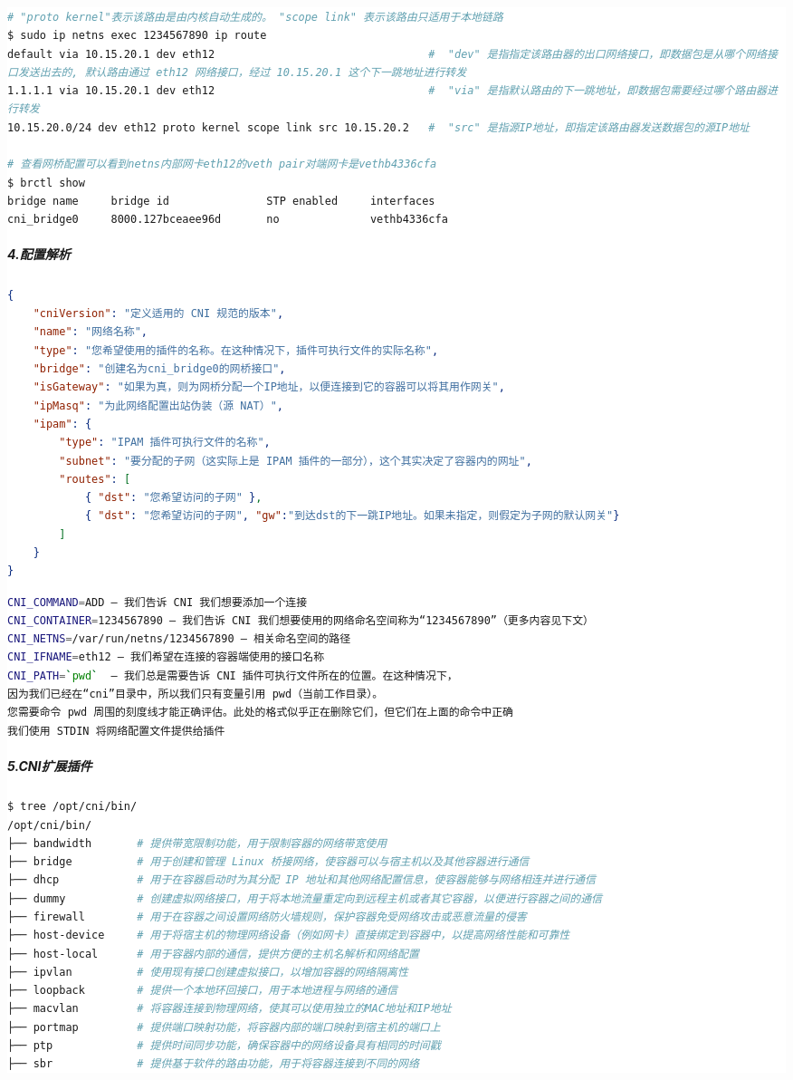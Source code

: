 ``` bash
# "proto kernel"表示该路由是由内核自动生成的。 "scope link" 表示该路由只适用于本地链路
$ sudo ip netns exec 1234567890 ip route
default via 10.15.20.1 dev eth12                                 #  "dev" 是指指定该路由器的出口网络接口，即数据包是从哪个网络接口发送出去的, 默认路由通过 eth12 网络接口，经过 10.15.20.1 这个下一跳地址进行转发
1.1.1.1 via 10.15.20.1 dev eth12                                 #  "via" 是指默认路由的下一跳地址，即数据包需要经过哪个路由器进行转发
10.15.20.0/24 dev eth12 proto kernel scope link src 10.15.20.2   #  "src" 是指源IP地址，即指定该路由器发送数据包的源IP地址

# 查看网桥配置可以看到netns内部网卡eth12的veth pair对端网卡是vethb4336cfa
$ brctl show
bridge name     bridge id               STP enabled     interfaces
cni_bridge0     8000.127bceaee96d       no              vethb4336cfa
```

##### 4.配置解析

``` json
{
    "cniVersion": "定义适用的 CNI 规范的版本",
    "name": "网络名称",
    "type": "您希望使用的插件的名称。在这种情况下，插件可执行文件的实际名称",
    "bridge": "创建名为cni_bridge0的网桥接口",
    "isGateway": "如果为真，则为网桥分配一个IP地址，以便连接到它的容器可以将其用作网关",
    "ipMasq": "为此网络配置出站伪装（源 NAT）",
    "ipam": {
        "type": "IPAM 插件可执行文件的名称",
        "subnet": "要分配的子网（这实际上是 IPAM 插件的一部分），这个其实决定了容器内的网址", 
        "routes": [
            { "dst": "您希望访问的子网" },
            { "dst": "您希望访问的子网", "gw":"到达dst的下一跳IP地址。如果未指定，则假定为子网的默认网关"}
        ]
    }
}
```


``` bash
CNI_COMMAND=ADD – 我们告诉 CNI 我们想要添加一个连接
CNI_CONTAINER=1234567890 – 我们告诉 CNI 我们想要使用的网络命名空间称为“1234567890”（更多内容见下文）
CNI_NETNS=/var/run/netns/1234567890 – 相关命名空间的路径
CNI_IFNAME=eth12 – 我们希望在连接的容器端使用的接口名称
CNI_PATH=`pwd`  – 我们总是需要告诉 CNI 插件可执行文件所在的位置。在这种情况下，
因为我们已经在“cni”目录中，所以我们只有变量引用 pwd（当前工作目录）。
您需要命令 pwd 周围的刻度线才能正确评估。此处的格式似乎正在删除它们，但它们在上面的命令中正确
我们使用 STDIN 将网络配置文件提供给插件
```

##### 5.CNI扩展插件

``` bash
$ tree /opt/cni/bin/
/opt/cni/bin/
├── bandwidth       # 提供带宽限制功能，用于限制容器的网络带宽使用
├── bridge          # 用于创建和管理 Linux 桥接网络，使容器可以与宿主机以及其他容器进行通信
├── dhcp            # 用于在容器启动时为其分配 IP 地址和其他网络配置信息，使容器能够与网络相连并进行通信
├── dummy           # 创建虚拟网络接口，用于将本地流量重定向到远程主机或者其它容器，以便进行容器之间的通信
├── firewall        # 用于在容器之间设置网络防火墙规则，保护容器免受网络攻击或恶意流量的侵害
├── host-device     # 用于将宿主机的物理网络设备（例如网卡）直接绑定到容器中，以提高网络性能和可靠性
├── host-local      # 用于容器内部的通信，提供方便的主机名解析和网络配置
├── ipvlan          # 使用现有接口创建虚拟接口，以增加容器的网络隔离性
├── loopback        # 提供一个本地环回接口，用于本地进程与网络的通信
├── macvlan         # 将容器连接到物理网络，使其可以使用独立的MAC地址和IP地址
├── portmap         # 提供端口映射功能，将容器内部的端口映射到宿主机的端口上
├── ptp             # 提供时间同步功能，确保容器中的网络设备具有相同的时间戳
├── sbr             # 提供基于软件的路由功能，用于将容器连接到不同的网络
```